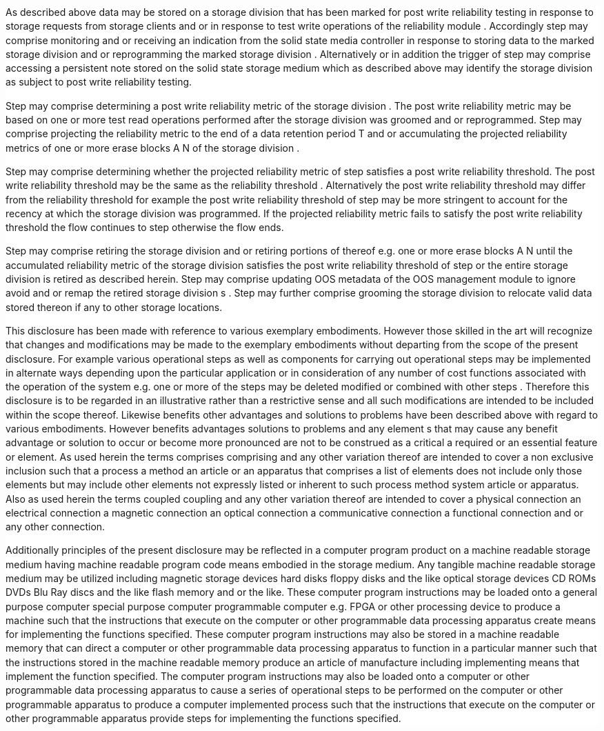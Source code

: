 As described above data may be stored on a storage division that has been marked for post write reliability testing in response to storage requests from storage clients and or in response to test write operations of the reliability module . Accordingly step may comprise monitoring and or receiving an indication from the solid state media controller in response to storing data to the marked storage division and or reprogramming the marked storage division . Alternatively or in addition the trigger of step may comprise accessing a persistent note stored on the solid state storage medium which as described above may identify the storage division as subject to post write reliability testing.

Step may comprise determining a post write reliability metric of the storage division . The post write reliability metric may be based on one or more test read operations performed after the storage division was groomed and or reprogrammed. Step may comprise projecting the reliability metric to the end of a data retention period T and or accumulating the projected reliability metrics of one or more erase blocks A N of the storage division .

Step may comprise determining whether the projected reliability metric of step satisfies a post write reliability threshold. The post write reliability threshold may be the same as the reliability threshold . Alternatively the post write reliability threshold may differ from the reliability threshold for example the post write reliability threshold of step may be more stringent to account for the recency at which the storage division was programmed. If the projected reliability metric fails to satisfy the post write reliability threshold the flow continues to step otherwise the flow ends.

Step may comprise retiring the storage division and or retiring portions of thereof e.g. one or more erase blocks A N until the accumulated reliability metric of the storage division satisfies the post write reliability threshold of step or the entire storage division is retired as described herein. Step may comprise updating OOS metadata of the OOS management module to ignore avoid and or remap the retired storage division s . Step may further comprise grooming the storage division to relocate valid data stored thereon if any to other storage locations.

This disclosure has been made with reference to various exemplary embodiments. However those skilled in the art will recognize that changes and modifications may be made to the exemplary embodiments without departing from the scope of the present disclosure. For example various operational steps as well as components for carrying out operational steps may be implemented in alternate ways depending upon the particular application or in consideration of any number of cost functions associated with the operation of the system e.g. one or more of the steps may be deleted modified or combined with other steps . Therefore this disclosure is to be regarded in an illustrative rather than a restrictive sense and all such modifications are intended to be included within the scope thereof. Likewise benefits other advantages and solutions to problems have been described above with regard to various embodiments. However benefits advantages solutions to problems and any element s that may cause any benefit advantage or solution to occur or become more pronounced are not to be construed as a critical a required or an essential feature or element. As used herein the terms comprises comprising and any other variation thereof are intended to cover a non exclusive inclusion such that a process a method an article or an apparatus that comprises a list of elements does not include only those elements but may include other elements not expressly listed or inherent to such process method system article or apparatus. Also as used herein the terms coupled coupling and any other variation thereof are intended to cover a physical connection an electrical connection a magnetic connection an optical connection a communicative connection a functional connection and or any other connection.

Additionally principles of the present disclosure may be reflected in a computer program product on a machine readable storage medium having machine readable program code means embodied in the storage medium. Any tangible machine readable storage medium may be utilized including magnetic storage devices hard disks floppy disks and the like optical storage devices CD ROMs DVDs Blu Ray discs and the like flash memory and or the like. These computer program instructions may be loaded onto a general purpose computer special purpose computer programmable computer e.g. FPGA or other processing device to produce a machine such that the instructions that execute on the computer or other programmable data processing apparatus create means for implementing the functions specified. These computer program instructions may also be stored in a machine readable memory that can direct a computer or other programmable data processing apparatus to function in a particular manner such that the instructions stored in the machine readable memory produce an article of manufacture including implementing means that implement the function specified. The computer program instructions may also be loaded onto a computer or other programmable data processing apparatus to cause a series of operational steps to be performed on the computer or other programmable apparatus to produce a computer implemented process such that the instructions that execute on the computer or other programmable apparatus provide steps for implementing the functions specified.
